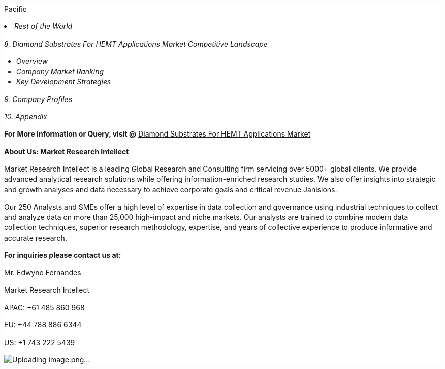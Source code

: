 Pacific</span></em></li><li><em><span class="">Rest of the World</span></em></li></ul><p><em><span class="font-[700]">8. Diamond Substrates For HEMT Applications Market Competitive Landscape</span></em></p><ul><li><em><span class="">Overview</span></em></li><li><em><span class="">Company Market Ranking</span></em></li><li><em><span class="">Key Development Strategies</span></em></li></ul><p><em><span class="font-[700]">9. Company Profiles</span></em></p><p><em><span class="font-[700]">10. Appendix</span></em></p><p><span class="font-[700]"><strong>For More Information or Query, visit&nbsp;@</strong>&nbsp;</span><span class="font-[700]"><a href="https://www.marketresearchintellect.com/product/global-diamond-substrates-for-hemt-applications-market/?utm_source=Linkedin&utm_medium=829" target="_blank" data-tracking-control-name="article-ssr-frontend-pulse_little-text-block" data-tracking-will-navigate="" data-test-link="">Diamond Substrates For HEMT Applications Market</a></span></p><p><strong><span class="font-[700]">About Us: Market Research Intellect</span></strong></p><p><span class="">Market Research Intellect is a leading Global Research and Consulting firm servicing over 5000+ global clients. We provide advanced analytical research solutions while offering information-enriched research studies.&nbsp;</span>We also offer insights into strategic and growth analyses and data necessary to achieve corporate goals and critical revenue Janisions.</p><p><span class="">Our 250 Analysts and SMEs offer a high level of expertise in data collection and governance using industrial techniques to collect and analyze data on more than 25,000 high-impact and niche markets. Our analysts are trained to combine modern data collection techniques, superior research methodology, expertise, and years of collective experience to produce informative and accurate research.</span></p><p><strong>For inquiries please contact us at:</strong></p><p>Mr. Edwyne Fernandes</p><p>Market Research Intellect</p><p>APAC: +61 485 860 968</p><p>EU: +44 788 886 6344</p><p>US: +1 743 222 5439</p>
![Uploading image.png…]()
